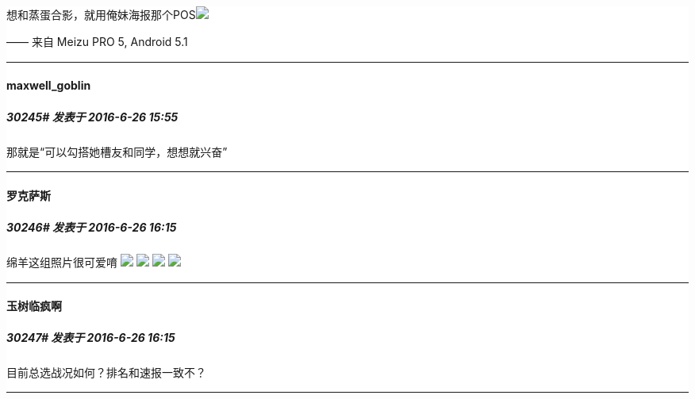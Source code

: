 


想和蒸蛋合影，就用俺妹海报那个POS<img src="https://static.saraba1st.com/image/smiley/normal/056.gif" referrerpolicy="no-referrer">

—— 来自 Meizu PRO 5, Android 5.1







*****

####  maxwell_goblin  
##### 30245#       发表于 2016-6-26 15:55




那就是“可以勾搭她槽友和同学，想想就兴奋”







*****

####  罗克萨斯  
##### 30246#       发表于 2016-6-26 16:15




绵羊这组照片很可爱唷
<img src="http://ww3.sinaimg.cn/mw690/005HOofigw1f58mbzzswoj30ku0q144g.jpg" referrerpolicy="no-referrer">
<img src="http://ww3.sinaimg.cn/mw690/005HOofigw1f58mguxd0vj30ku0rsqoi.jpg" referrerpolicy="no-referrer">
<img src="http://ww1.sinaimg.cn/mw690/005HOofigw1f58mfkzuubj30ku0q1jwa.jpg" referrerpolicy="no-referrer">
<img src="http://ww2.sinaimg.cn/mw690/005HOofigw1f58me5mpb2j30ku0q11a0.jpg" referrerpolicy="no-referrer">







*****

####  玉树临疯啊  
##### 30247#       发表于 2016-6-26 16:15




目前总选战况如何？排名和速报一致不？







*****
